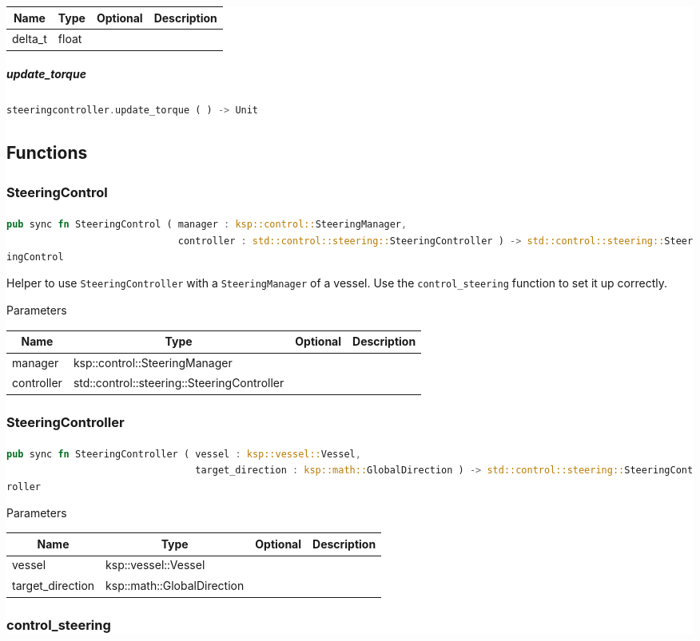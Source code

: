 | Name    | Type  | Optional | Description |
| ------- | ----- | -------- | ----------- |
| delta_t | float |          |             |


##### update_torque

```rust
steeringcontroller.update_torque ( ) -> Unit
```



## Functions


### SteeringControl

```rust
pub sync fn SteeringControl ( manager : ksp::control::SteeringManager,
                              controller : std::control::steering::SteeringController ) -> std::control::steering::SteeringControl
```

Helper to use `SteeringController` with a `SteeringManager` of a vessel.
Use the `control_steering` function to set it up correctly.

Parameters

| Name       | Type                                       | Optional | Description |
| ---------- | ------------------------------------------ | -------- | ----------- |
| manager    | ksp::control::SteeringManager              |          |             |
| controller | std::control::steering::SteeringController |          |             |


### SteeringController

```rust
pub sync fn SteeringController ( vessel : ksp::vessel::Vessel,
                                 target_direction : ksp::math::GlobalDirection ) -> std::control::steering::SteeringController
```



Parameters

| Name             | Type                       | Optional | Description |
| ---------------- | -------------------------- | -------- | ----------- |
| vessel           | ksp::vessel::Vessel        |          |             |
| target_direction | ksp::math::GlobalDirection |          |             |


### control_steering
